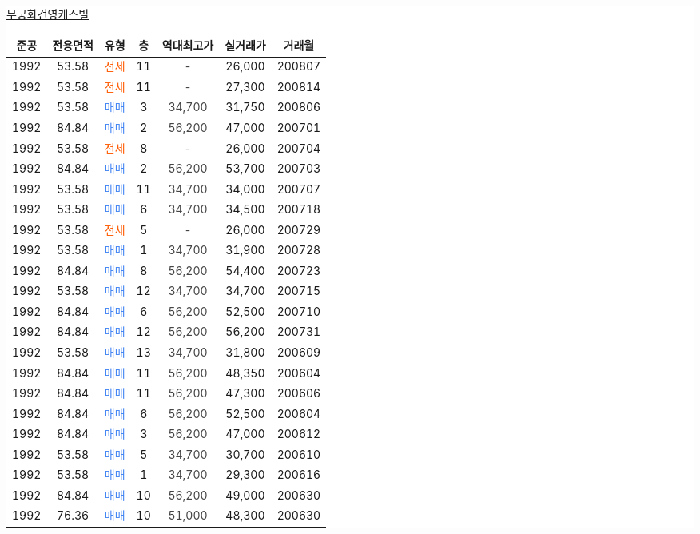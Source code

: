[무궁화건영캐스빌](https://search.naver.com/search.naver?query=%EA%B2%BD%EA%B8%B0%EB%8F%84+%EC%95%88%EC%96%91%EC%8B%9C+%EB%8F%99%EC%95%88%EA%B5%AC+%ED%98%B8%EA%B3%84%EB%8F%99+%EB%AC%B4%EA%B6%81%ED%99%94%EA%B1%B4%EC%98%81%EC%BA%90%EC%8A%A4%EB%B9%8C)

|준공|전용면적|유형|층|역대최고가|실거래가|거래월|
|:---:|:---:|:---:|:---:|:---:|:---:|:---:|
|1992|53.58|<span style="color:#ff5a00">전세</span>|11|<span style="color:#444444">-</span>|26,000|200807|
|1992|53.58|<span style="color:#ff5a00">전세</span>|11|<span style="color:#444444">-</span>|27,300|200814|
|1992|53.58|<span style="color:#4285f3">매매</span>|3|<span style="color:#444444">34,700</span>|31,750|200806|
|1992|84.84|<span style="color:#4285f3">매매</span>|2|<span style="color:#444444">56,200</span>|47,000|200701|
|1992|53.58|<span style="color:#ff5a00">전세</span>|8|<span style="color:#444444">-</span>|26,000|200704|
|1992|84.84|<span style="color:#4285f3">매매</span>|2|<span style="color:#444444">56,200</span>|53,700|200703|
|1992|53.58|<span style="color:#4285f3">매매</span>|11|<span style="color:#444444">34,700</span>|34,000|200707|
|1992|53.58|<span style="color:#4285f3">매매</span>|6|<span style="color:#444444">34,700</span>|34,500|200718|
|1992|53.58|<span style="color:#ff5a00">전세</span>|5|<span style="color:#444444">-</span>|26,000|200729|
|1992|53.58|<span style="color:#4285f3">매매</span>|1|<span style="color:#444444">34,700</span>|31,900|200728|
|1992|84.84|<span style="color:#4285f3">매매</span>|8|<span style="color:#444444">56,200</span>|54,400|200723|
|1992|53.58|<span style="color:#4285f3">매매</span>|12|<span style="color:#444444">34,700</span>|34,700|200715|
|1992|84.84|<span style="color:#4285f3">매매</span>|6|<span style="color:#444444">56,200</span>|52,500|200710|
|1992|84.84|<span style="color:#4285f3">매매</span>|12|<span style="color:#444444">56,200</span>|56,200|200731|
|1992|53.58|<span style="color:#4285f3">매매</span>|13|<span style="color:#444444">34,700</span>|31,800|200609|
|1992|84.84|<span style="color:#4285f3">매매</span>|11|<span style="color:#444444">56,200</span>|48,350|200604|
|1992|84.84|<span style="color:#4285f3">매매</span>|11|<span style="color:#444444">56,200</span>|47,300|200606|
|1992|84.84|<span style="color:#4285f3">매매</span>|6|<span style="color:#444444">56,200</span>|52,500|200604|
|1992|84.84|<span style="color:#4285f3">매매</span>|3|<span style="color:#444444">56,200</span>|47,000|200612|
|1992|53.58|<span style="color:#4285f3">매매</span>|5|<span style="color:#444444">34,700</span>|30,700|200610|
|1992|53.58|<span style="color:#4285f3">매매</span>|1|<span style="color:#444444">34,700</span>|29,300|200616|
|1992|84.84|<span style="color:#4285f3">매매</span>|10|<span style="color:#444444">56,200</span>|49,000|200630|
|1992|76.36|<span style="color:#4285f3">매매</span>|10|<span style="color:#444444">51,000</span>|48,300|200630|


<script async src="//pagead2.googlesyndication.com/pagead/js/adsbygoogle.js"></script>

<ins class="adsbygoogle"
     style="display:block"
     data-ad-client="ca-pub-2446590836940007"
     data-ad-slot="1659523306"
     data-ad-format="auto"
     data-full-width-responsive="true"></ins>
<script>
(adsbygoogle = window.adsbygoogle || []).push({});
</script>
